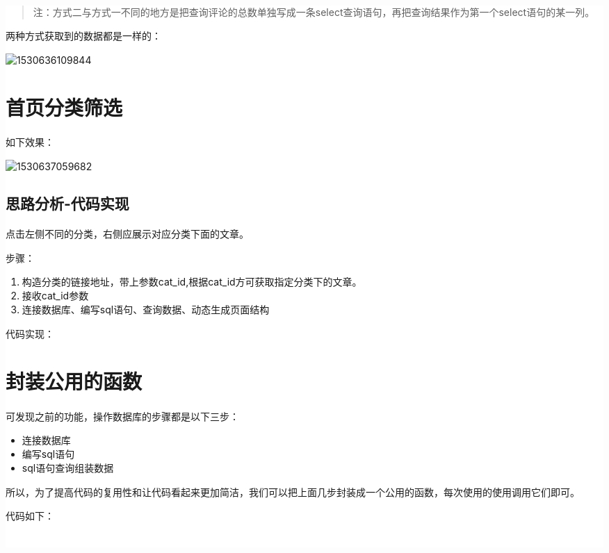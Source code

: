 >  注：方式二与方式一不同的地方是把查询评论的总数单独写成一条select查询语句，再把查询结果作为第一个select语句的某一列。



两种方式获取到的数据都是一样的：

![1530636109844](/pic/1530636109844.png)





# 首页分类筛选

如下效果：

![1530637059682](/pic/1530637059682.png)

## 思路分析-代码实现

点击左侧不同的分类，右侧应展示对应分类下面的文章。

步骤：

1. 构造分类的链接地址，带上参数cat_id,根据cat_id方可获取指定分类下的文章。
2. 接收cat_id参数
3. 连接数据库、编写sql语句、查询数据、动态生成页面结构

代码实现：



# 封装公用的函数

 可发现之前的功能，操作数据库的步骤都是以下三步：

- 连接数据库
- 编写sql语句
- sql语句查询组装数据

所以，为了提高代码的复用性和让代码看起来更加简洁，我们可以把上面几步封装成一个公用的函数，每次使用的使用调用它们即可。

代码如下：

​	